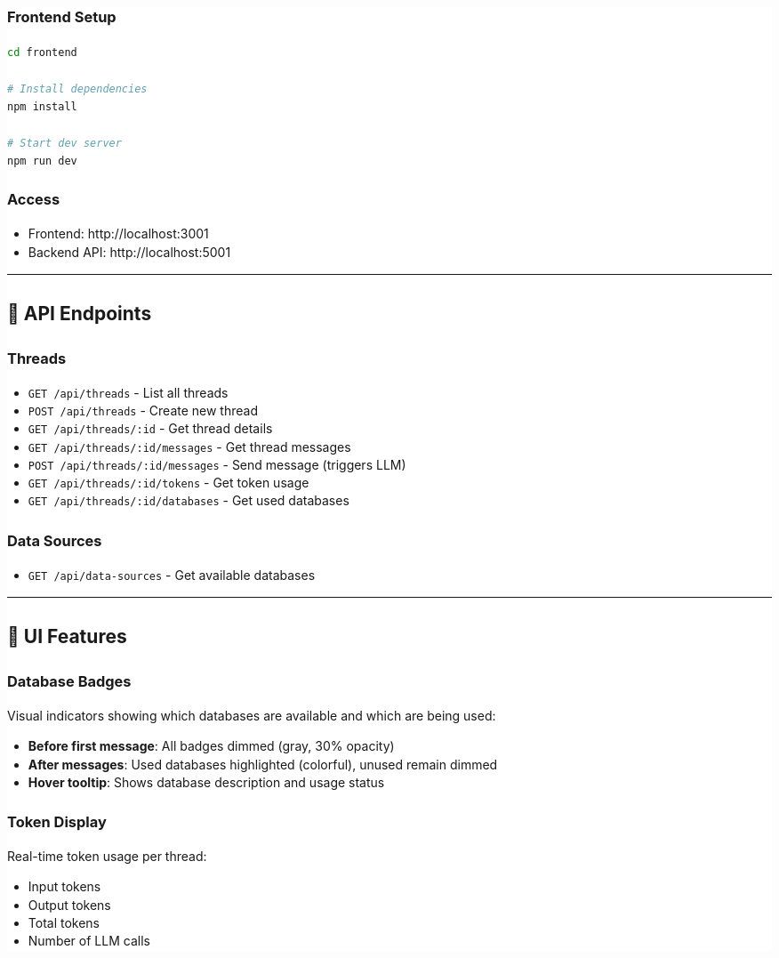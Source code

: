### Frontend Setup

```bash
cd frontend

# Install dependencies
npm install

# Start dev server
npm run dev
```

### Access

- Frontend: http://localhost:3001
- Backend API: http://localhost:5001

---

## 📖 API Endpoints

### Threads

- `GET /api/threads` - List all threads
- `POST /api/threads` - Create new thread
- `GET /api/threads/:id` - Get thread details
- `GET /api/threads/:id/messages` - Get thread messages
- `POST /api/threads/:id/messages` - Send message (triggers LLM)
- `GET /api/threads/:id/tokens` - Get token usage
- `GET /api/threads/:id/databases` - Get used databases

### Data Sources

- `GET /api/data-sources` - Get available databases

---

## 🎨 UI Features

### Database Badges

Visual indicators showing which databases are available and which are being used:

- **Before first message**: All badges dimmed (gray, 30% opacity)
- **After messages**: Used databases highlighted (colorful), unused remain dimmed
- **Hover tooltip**: Shows database description and usage status

### Token Display

Real-time token usage per thread:
- Input tokens
- Output tokens
- Total tokens
- Number of LLM calls
